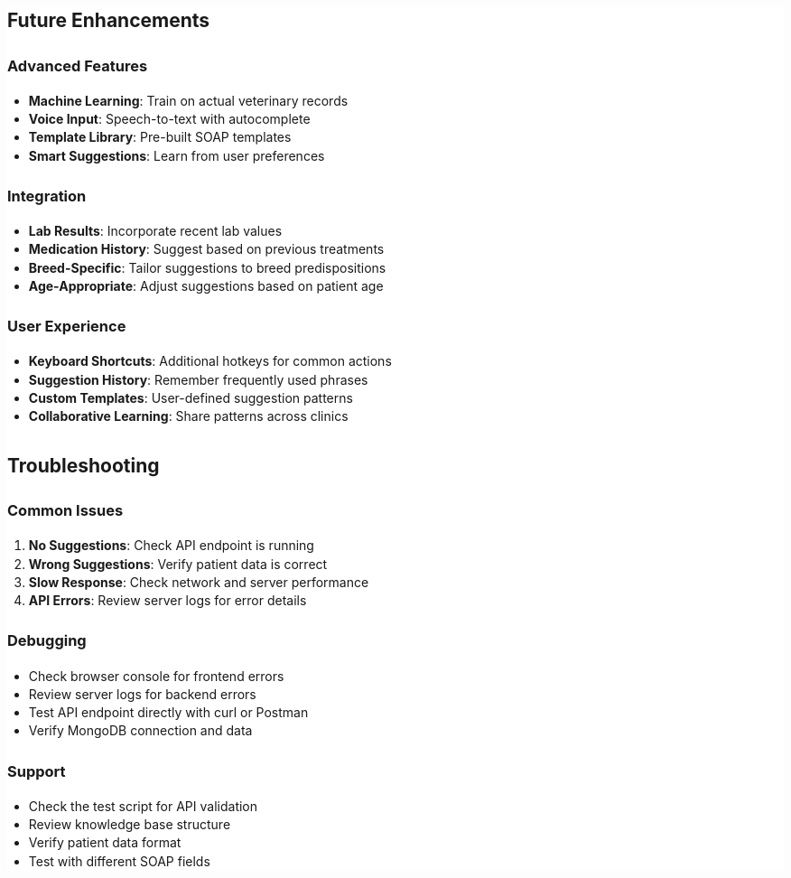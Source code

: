 ## Future Enhancements

### Advanced Features
- **Machine Learning**: Train on actual veterinary records
- **Voice Input**: Speech-to-text with autocomplete
- **Template Library**: Pre-built SOAP templates
- **Smart Suggestions**: Learn from user preferences

### Integration
- **Lab Results**: Incorporate recent lab values
- **Medication History**: Suggest based on previous treatments
- **Breed-Specific**: Tailor suggestions to breed predispositions
- **Age-Appropriate**: Adjust suggestions based on patient age

### User Experience
- **Keyboard Shortcuts**: Additional hotkeys for common actions
- **Suggestion History**: Remember frequently used phrases
- **Custom Templates**: User-defined suggestion patterns
- **Collaborative Learning**: Share patterns across clinics

## Troubleshooting

### Common Issues
1. **No Suggestions**: Check API endpoint is running
2. **Wrong Suggestions**: Verify patient data is correct
3. **Slow Response**: Check network and server performance
4. **API Errors**: Review server logs for error details

### Debugging
- Check browser console for frontend errors
- Review server logs for backend errors
- Test API endpoint directly with curl or Postman
- Verify MongoDB connection and data

### Support
- Check the test script for API validation
- Review knowledge base structure
- Verify patient data format
- Test with different SOAP fields 